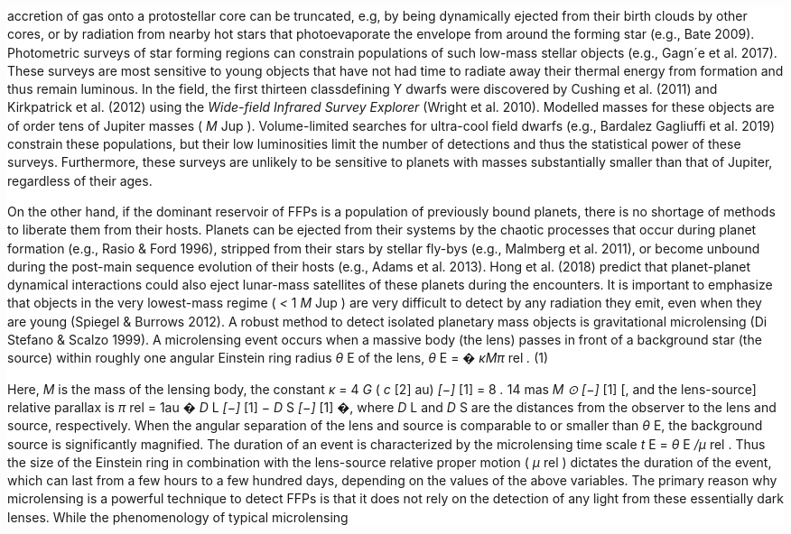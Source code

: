 accretion of gas onto a protostellar core can be truncated, e.g, by being dynamically ejected from their birth
clouds by other cores, or by radiation from nearby hot
stars that photoevaporate the envelope from around the
forming star (e.g., Bate 2009).
Photometric surveys of star forming regions can constrain populations of such low-mass stellar objects (e.g.,
Gagn´e et al. 2017). These surveys are most sensitive
to young objects that have not had time to radiate
away their thermal energy from formation and thus remain luminous. In the field, the first thirteen classdefining Y dwarfs were discovered by Cushing et al.
(2011) and Kirkpatrick et al. (2012) using the _Wide-field_
_Infrared Survey Explorer_ (Wright et al. 2010). Modelled
masses for these objects are of order tens of Jupiter
masses ( _M_ Jup ). Volume-limited searches for ultra-cool
field dwarfs (e.g., Bardalez Gagliuffi et al. 2019) constrain these populations, but their low luminosities limit
the number of detections and thus the statistical power
of these surveys. Furthermore, these surveys are unlikely to be sensitive to planets with masses substantially
smaller than that of Jupiter, regardless of their ages.



On the other hand, if the dominant reservoir of FFPs
is a population of previously bound planets, there is no
shortage of methods to liberate them from their hosts.
Planets can be ejected from their systems by the chaotic
processes that occur during planet formation (e.g., Rasio & Ford 1996), stripped from their stars by stellar fly-bys (e.g., Malmberg et al. 2011), or become unbound during the post-main sequence evolution of their
hosts (e.g., Adams et al. 2013). Hong et al. (2018) predict that planet-planet dynamical interactions could also
eject lunar-mass satellites of these planets during the encounters. It is important to emphasize that objects in
the very lowest-mass regime ( _<_ 1 _M_ Jup ) are very difficult
to detect by any radiation they emit, even when they
are young (Spiegel & Burrows 2012).
A robust method to detect isolated planetary mass objects is gravitational microlensing (Di Stefano & Scalzo
1999). A microlensing event occurs when a massive
body (the lens) passes in front of a background star (the
source) within roughly one angular Einstein ring radius
_θ_ E of the lens,
_θ_ E = � _κMπ_ rel _._ (1)


Here, _M_ is the mass of the lensing body, the constant
_κ_ = 4 _G_ ( _c_ [2] au) _[−]_ [1] = 8 _._ 14 mas _M_ _⊙_ _[−]_ [1] [, and the lens-source]
relative parallax is _π_ rel = 1au � _D_ L _[−]_ [1] _−_ _D_ S _[−]_ [1] �, where _D_ L
and _D_ S are the distances from the observer to the lens
and source, respectively.
When the angular separation of the lens and source
is comparable to or smaller than _θ_ E, the background
source is significantly magnified. The duration of an
event is characterized by the microlensing time scale
_t_ E = _θ_ E _/µ_ rel . Thus the size of the Einstein ring in combination with the lens-source relative proper motion ( _µ_ rel )
dictates the duration of the event, which can last from
a few hours to a few hundred days, depending on the
values of the above variables. The primary reason why
microlensing is a powerful technique to detect FFPs is
that it does not rely on the detection of any light from
these essentially dark lenses.
While the phenomenology of typical microlensing